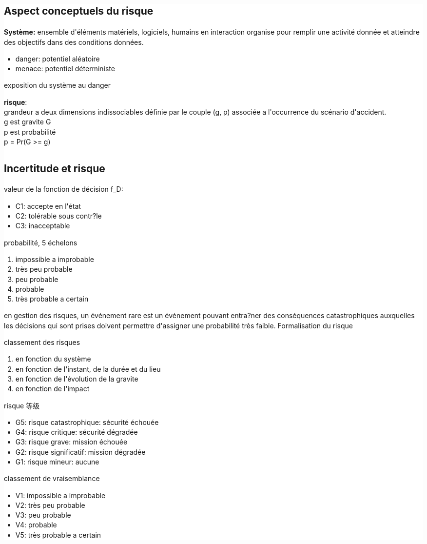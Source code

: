 ## Aspect conceptuels du risque ##
**Système:**
ensemble d'éléments matériels, logiciels, humains en interaction organise pour remplir une activité donnée et atteindre des objectifs dans des conditions données.

- danger: potentiel aléatoire
- menace: potentiel déterministe

exposition du système au danger

**risque**:  
grandeur a deux dimensions indissociables définie par le couple (g, p) associée a l'occurrence du scénario d'accident.  
g est gravite G  
p est probabilité  
p = Pr(G >= g)


## Incertitude et risque ##
valeur de la fonction de décision f_D:

- C1: accepte en l'état
- C2: tolérable sous contr?le
- C3: inacceptable

probabilité, 5 échelons

1. impossible a improbable
1. très peu probable
1. peu probable
1. probable
1. très probable a certain

en gestion des risques, un événement rare est un événement pouvant entra?ner des conséquences catastrophiques auxquelles les décisions qui sont prises doivent permettre d'assigner une probabilité très faible.
Formalisation du risque

classement des risques

1. en fonction du système
1. en fonction de l'instant, de la durée et du lieu
1. en fonction de l'évolution de la gravite
1. en fonction de l'impact

risque 等级

- G5: risque catastrophique: sécurité échouée
- G4: risque critique: sécurité dégradée
- G3: risque grave: mission échouée
- G2: risque significatif: mission dégradée
- G1: risque mineur: aucune

classement de vraisemblance

- V1: impossible a improbable
- V2: très peu probable
- V3: peu probable
- V4: probable
- V5: très probable a certain
